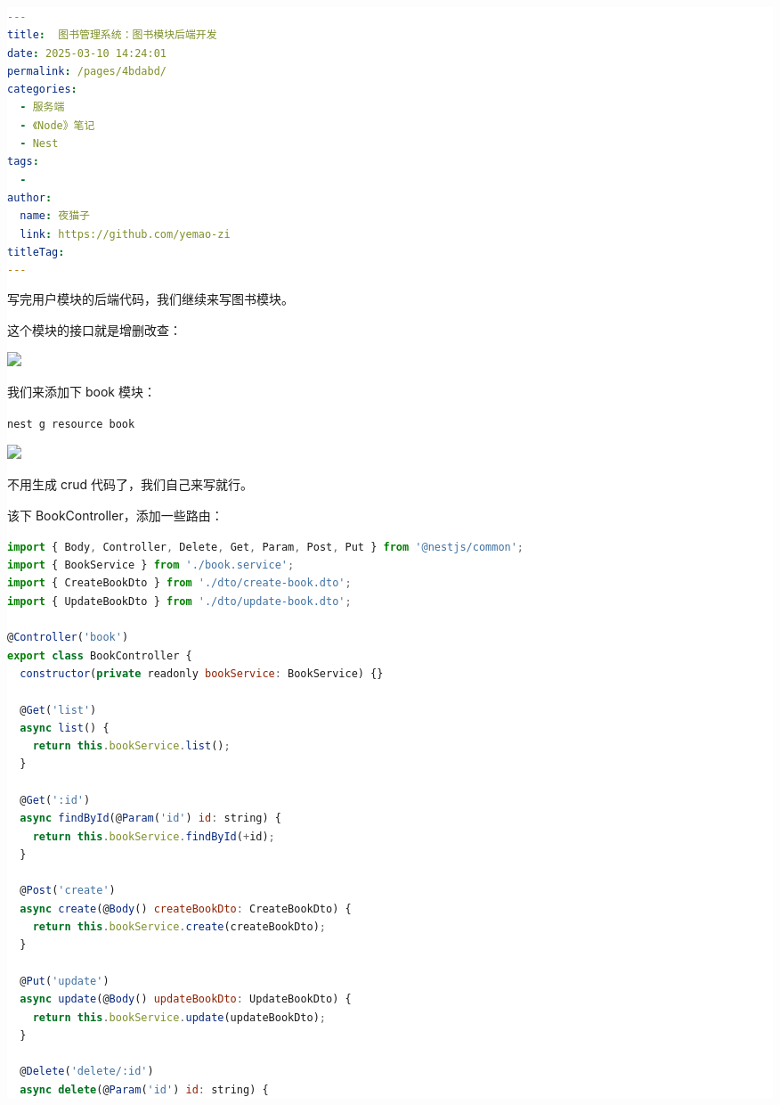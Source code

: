 ```yaml
---
title:  图书管理系统：图书模块后端开发
date: 2025-03-10 14:24:01
permalink: /pages/4bdabd/
categories:
  - 服务端
  - 《Node》笔记
  - Nest
tags:
  - 
author: 
  name: 夜猫子
  link: https://github.com/yemao-zi
titleTag: 
---
```

写完用户模块的后端代码，我们继续来写图书模块。

这个模块的接口就是增删改查：

![](https://p1-juejin.byteimg.com/tos-cn-i-k3u1fbpfcp/34f6cbd2e52c483e8d6a91f6033330e0~tplv-k3u1fbpfcp-jj-mark:0:0:0:0:q75.image#?w=1354&h=1142&s=96014&e=png&b=ffffff)

我们来添加下 book 模块：

```
nest g resource book
```
![](https://p1-juejin.byteimg.com/tos-cn-i-k3u1fbpfcp/f43e0da1c2174103af7a3404c703ae55~tplv-k3u1fbpfcp-jj-mark:0:0:0:0:q75.image#?w=924&h=252&s=63642&e=png&b=191919)

不用生成 crud 代码了，我们自己来写就行。

该下 BookController，添加一些路由：

```javascript
import { Body, Controller, Delete, Get, Param, Post, Put } from '@nestjs/common';
import { BookService } from './book.service';
import { CreateBookDto } from './dto/create-book.dto';
import { UpdateBookDto } from './dto/update-book.dto';

@Controller('book')
export class BookController {
  constructor(private readonly bookService: BookService) {}

  @Get('list')
  async list() {
    return this.bookService.list();
  }

  @Get(':id')
  async findById(@Param('id') id: string) {
    return this.bookService.findById(+id);
  }

  @Post('create')
  async create(@Body() createBookDto: CreateBookDto) {
    return this.bookService.create(createBookDto);
  }

  @Put('update')
  async update(@Body() updateBookDto: UpdateBookDto) {
    return this.bookService.update(updateBookDto);
  }

  @Delete('delete/:id')
  async delete(@Param('id') id: string) {
```